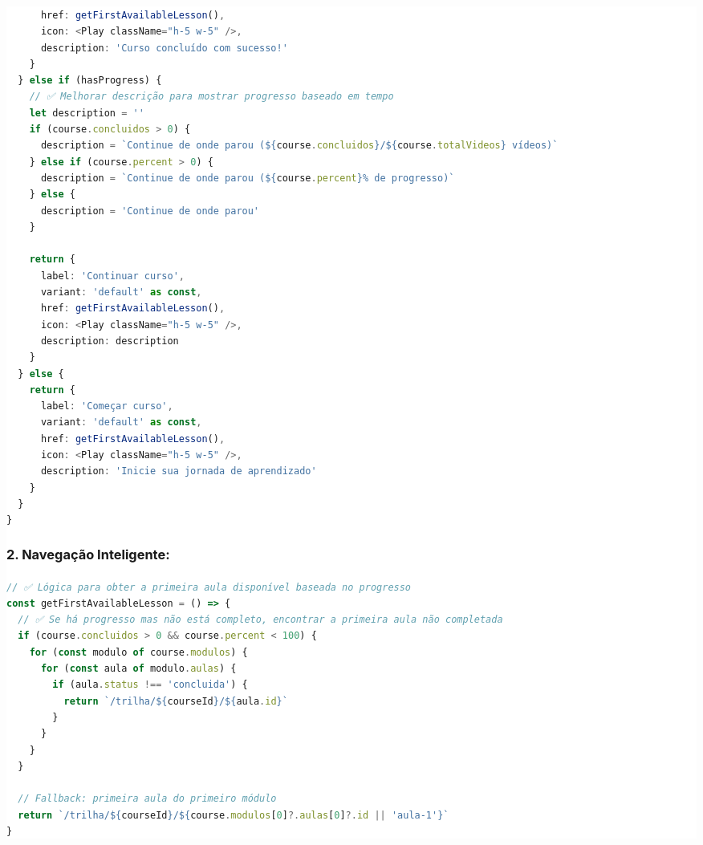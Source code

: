 ```typescript
      href: getFirstAvailableLesson(),
      icon: <Play className="h-5 w-5" />,
      description: 'Curso concluído com sucesso!'
    }
  } else if (hasProgress) {
    // ✅ Melhorar descrição para mostrar progresso baseado em tempo
    let description = ''
    if (course.concluidos > 0) {
      description = `Continue de onde parou (${course.concluidos}/${course.totalVideos} vídeos)`
    } else if (course.percent > 0) {
      description = `Continue de onde parou (${course.percent}% de progresso)`
    } else {
      description = 'Continue de onde parou'
    }
    
    return {
      label: 'Continuar curso',
      variant: 'default' as const,
      href: getFirstAvailableLesson(),
      icon: <Play className="h-5 w-5" />,
      description: description
    }
  } else {
    return {
      label: 'Começar curso',
      variant: 'default' as const,
      href: getFirstAvailableLesson(),
      icon: <Play className="h-5 w-5" />,
      description: 'Inicie sua jornada de aprendizado'
    }
  }
}
```

### **2. Navegação Inteligente:**

```typescript
// ✅ Lógica para obter a primeira aula disponível baseada no progresso
const getFirstAvailableLesson = () => {
  // ✅ Se há progresso mas não está completo, encontrar a primeira aula não completada
  if (course.concluidos > 0 && course.percent < 100) {
    for (const modulo of course.modulos) {
      for (const aula of modulo.aulas) {
        if (aula.status !== 'concluida') {
          return `/trilha/${courseId}/${aula.id}`
        }
      }
    }
  }
  
  // Fallback: primeira aula do primeiro módulo
  return `/trilha/${courseId}/${course.modulos[0]?.aulas[0]?.id || 'aula-1'}`
}
```
